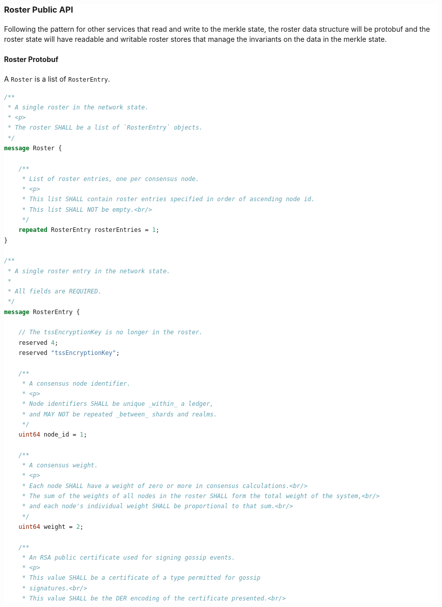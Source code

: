 ### Roster Public API

Following the pattern for other services that read and write to the merkle state, the roster data structure will be
protobuf and the roster state will have readable and writable roster stores that manage the invariants on the data
in the merkle state.

#### Roster Protobuf

A `Roster` is a list of `RosterEntry`.

```proto
/**
 * A single roster in the network state.
 * <p>
 * The roster SHALL be a list of `RosterEntry` objects.
 */
message Roster {

    /**
     * List of roster entries, one per consensus node.
     * <p>
     * This list SHALL contain roster entries specified in order of ascending node id.
     * This list SHALL NOT be empty.<br/>
     */
    repeated RosterEntry rosterEntries = 1;
}

/**
 * A single roster entry in the network state.
 *
 * All fields are REQUIRED.
 */
message RosterEntry {

    // The tssEncryptionKey is no longer in the roster.
    reserved 4;
    reserved "tssEncryptionKey";

    /**
     * A consensus node identifier.
     * <p>
     * Node identifiers SHALL be unique _within_ a ledger,
     * and MAY NOT be repeated _between_ shards and realms.
     */
    uint64 node_id = 1;

    /**
     * A consensus weight.
     * <p>
     * Each node SHALL have a weight of zero or more in consensus calculations.<br/>
     * The sum of the weights of all nodes in the roster SHALL form the total weight of the system,<br/>
     * and each node's individual weight SHALL be proportional to that sum.<br/>
     */
    uint64 weight = 2;

    /**
     * An RSA public certificate used for signing gossip events.
     * <p>
     * This value SHALL be a certificate of a type permitted for gossip
     * signatures.<br/>
     * This value SHALL be the DER encoding of the certificate presented.<br/>
```